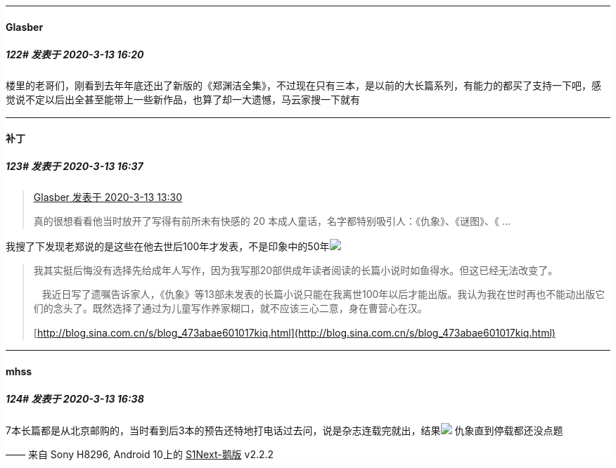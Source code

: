 





*****

####  Glasber  
##### 122#       发表于 2020-3-13 16:20




楼里的老哥们，刚看到去年年底还出了新版的《郑渊洁全集》，不过现在只有三本，是以前的大长篇系列，有能力的都买了支持一下吧，感觉说不定以后出全甚至能带上一些新作品，也算了却一大遗憾，马云家搜一下就有







*****

####  补丁  
##### 123#       发表于 2020-3-13 16:37



<blockquote><a href="httphttps://bbs.saraba1st.com/2b/forum.php?mod=redirect&amp;goto=findpost&amp;pid=46718718&amp;ptid=1918554" target="_blank">Glasber 发表于 2020-3-13 13:30</a>

真的很想看看他当时放开了写得有前所未有快感的 20 本成人童话，名字都特别吸引人：《仇象》、《谜图》、《 ...</blockquote>
我搜了下发现老郑说的是这些在他去世后100年才发表，不是印象中的50年<img src="https://static.saraba1st.com/image/smiley/face2017/138.png" referrerpolicy="no-referrer">
 <blockquote> 我其实挺后悔没有选择先给成年人写作，因为我写那20部供成年读者阅读的长篇小说时如鱼得水。但这已经无法改变了。


   我近日写了遗嘱告诉家人，《仇象》等13部未发表的长篇小说只能在我离世100年以后才能出版。我认为我在世时再也不能动出版它们的念头了。既然选择了通过为儿童写作养家糊口，就不应该三心二意，身在曹营心在汉。

[http://blog.sina.com.cn/s/blog_473abae601017kiq.html](http://blog.sina.com.cn/s/blog_473abae601017kiq.html)</blockquote>







*****

####  mhss  
##### 124#       发表于 2020-3-13 16:38




7本长篇都是从北京邮购的，当时看到后3本的预告还特地打电话过去问，说是杂志连载完就出，结果<img src="https://static.saraba1st.com/image/smiley/face2017/001.png" referrerpolicy="no-referrer">
仇象直到停载都还没点题

—— 来自 Sony H8296, Android 10上的 [S1Next-鹅版](https://github.com/ykrank/S1-Next/releases) v2.2.2





